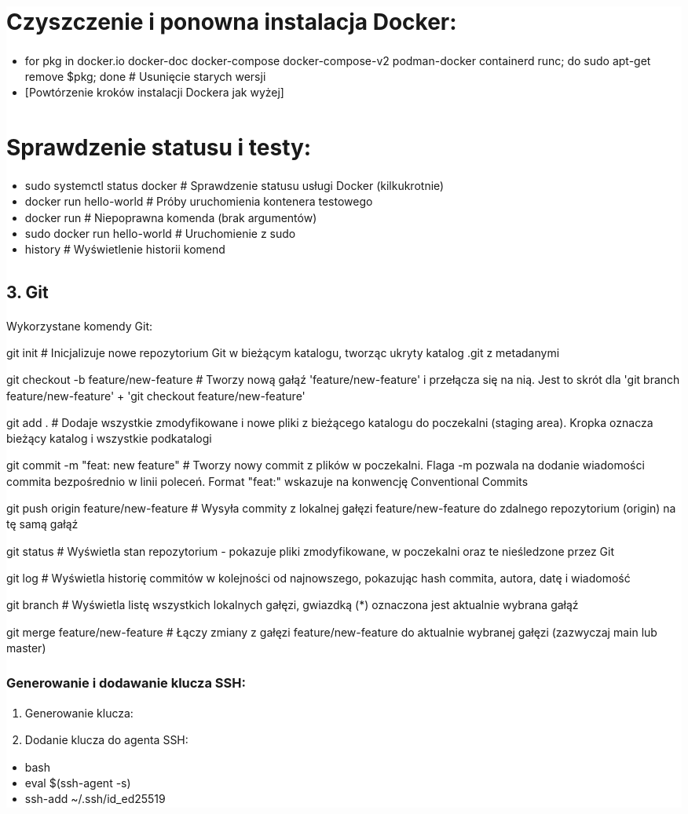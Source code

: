 # Czyszczenie i ponowna instalacja Docker:
- for pkg in docker.io docker-doc docker-compose docker-compose-v2 podman-docker containerd runc; do sudo apt-get remove $pkg; done # Usunięcie starych wersji
- [Powtórzenie kroków instalacji Dockera jak wyżej]

# Sprawdzenie statusu i testy:
- sudo systemctl status docker # Sprawdzenie statusu usługi Docker (kilkukrotnie)
- docker run hello-world # Próby uruchomienia kontenera testowego
- docker run # Niepoprawna komenda (brak argumentów)
- sudo docker run hello-world # Uruchomienie z sudo
- history # Wyświetlenie historii komend

## 3. Git

Wykorzystane komendy Git:

git init # Inicjalizuje nowe repozytorium Git w bieżącym katalogu, tworząc ukryty katalog .git z metadanymi

git checkout -b feature/new-feature # Tworzy nową gałąź 'feature/new-feature' i przełącza się na nią. Jest to skrót dla 'git branch feature/new-feature' + 'git checkout feature/new-feature'

git add . # Dodaje wszystkie zmodyfikowane i nowe pliki z bieżącego katalogu do poczekalni (staging area). Kropka oznacza bieżący katalog i wszystkie podkatalogi

git commit -m "feat: new feature" # Tworzy nowy commit z plików w poczekalni. Flaga -m pozwala na dodanie wiadomości commita bezpośrednio w linii poleceń. Format "feat:" wskazuje na konwencję Conventional Commits

git push origin feature/new-feature # Wysyła commity z lokalnej gałęzi feature/new-feature do zdalnego repozytorium (origin) na tę samą gałąź

git status # Wyświetla stan repozytorium - pokazuje pliki zmodyfikowane, w poczekalni oraz te nieśledzone przez Git

git log # Wyświetla historię commitów w kolejności od najnowszego, pokazując hash commita, autora, datę i wiadomość

git branch # Wyświetla listę wszystkich lokalnych gałęzi, gwiazdką (*) oznaczona jest aktualnie wybrana gałąź

git merge feature/new-feature # Łączy zmiany z gałęzi feature/new-feature do aktualnie wybranej gałęzi (zazwyczaj main lub master)

### Generowanie i dodawanie klucza SSH:

1. Generowanie klucza:



2. Dodanie klucza do agenta SSH:

-   bash
-   eval $(ssh-agent -s)
-   ssh-add ~/.ssh/id_ed25519
